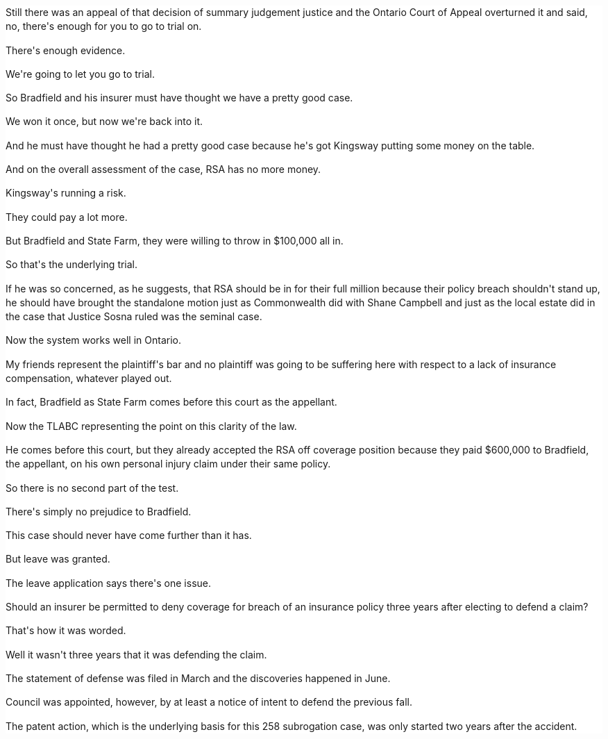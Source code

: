 Still there was an appeal of that decision of summary judgement justice and the Ontario Court of Appeal overturned it and said, no, there's enough for you to go to trial on.

There's enough evidence.

We're going to let you go to trial.

So Bradfield and his insurer must have thought we have a pretty good case.

We won it once, but now we're back into it.

And he must have thought he had a pretty good case because he's got Kingsway putting some money on the table.

And on the overall assessment of the case, RSA has no more money.

Kingsway's running a risk.

They could pay a lot more.

But Bradfield and State Farm, they were willing to throw in $100,000 all in.

So that's the underlying trial.

If he was so concerned, as he suggests, that RSA should be in for their full million because their policy breach shouldn't stand up, he should have brought the standalone motion just as Commonwealth did with Shane Campbell and just as the local estate did in the case that Justice Sosna ruled was the seminal case.

Now the system works well in Ontario.

My friends represent the plaintiff's bar and no plaintiff was going to be suffering here with respect to a lack of insurance compensation, whatever played out.

In fact, Bradfield as State Farm comes before this court as the appellant.

Now the TLABC representing the point on this clarity of the law.

He comes before this court, but they already accepted the RSA off coverage position because they paid $600,000 to Bradfield, the appellant, on his own personal injury claim under their same policy.

So there is no second part of the test.

There's simply no prejudice to Bradfield.

This case should never have come further than it has.

But leave was granted.

The leave application says there's one issue.

Should an insurer be permitted to deny coverage for breach of an insurance policy three years after electing to defend a claim?

That's how it was worded.

Well it wasn't three years that it was defending the claim.

The statement of defense was filed in March and the discoveries happened in June.

Council was appointed, however, by at least a notice of intent to defend the previous fall.

The patent action, which is the underlying basis for this 258 subrogation case, was only started two years after the accident.
